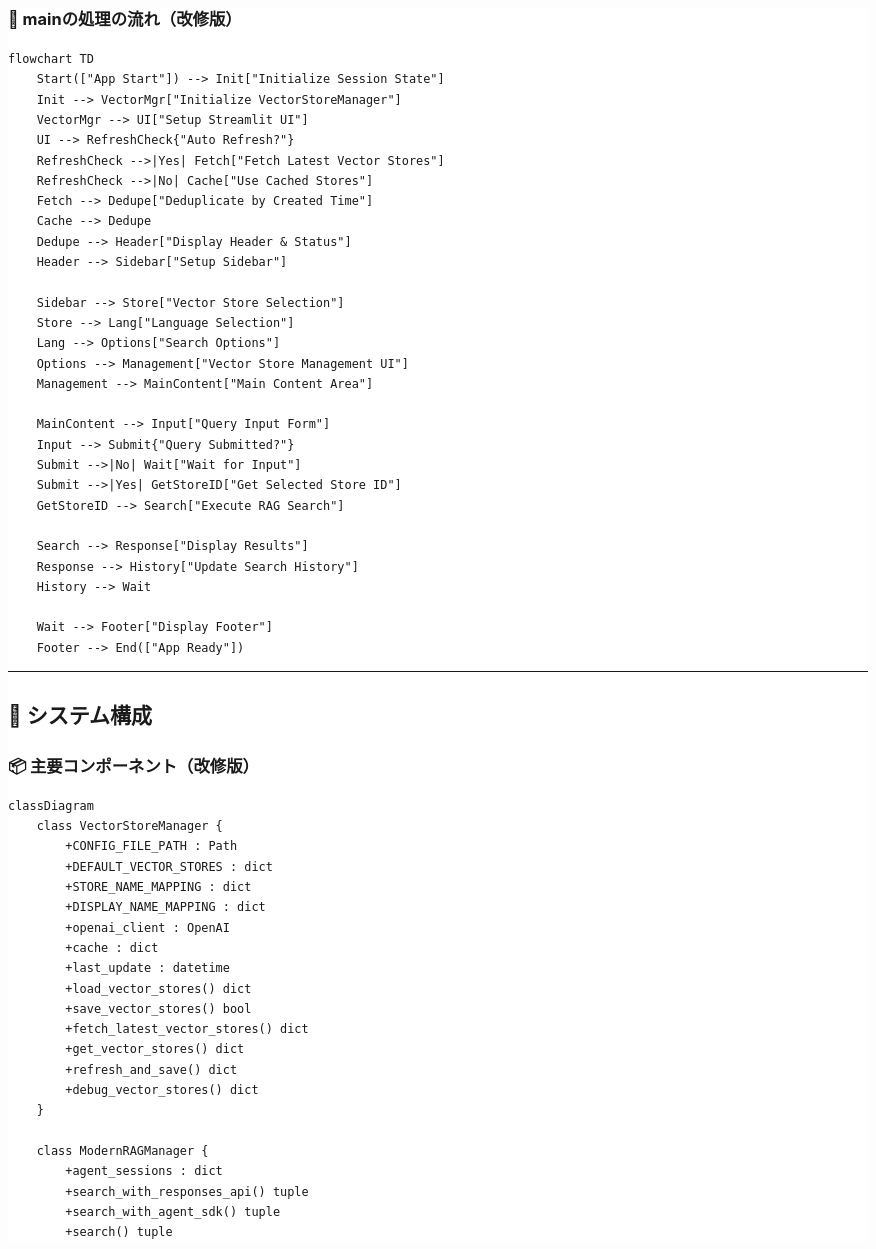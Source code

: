 ### 🔄 mainの処理の流れ（改修版）

```mermaid
flowchart TD
    Start(["App Start"]) --> Init["Initialize Session State"]
    Init --> VectorMgr["Initialize VectorStoreManager"]
    VectorMgr --> UI["Setup Streamlit UI"]
    UI --> RefreshCheck{"Auto Refresh?"}
    RefreshCheck -->|Yes| Fetch["Fetch Latest Vector Stores"]
    RefreshCheck -->|No| Cache["Use Cached Stores"]
    Fetch --> Dedupe["Deduplicate by Created Time"]
    Cache --> Dedupe
    Dedupe --> Header["Display Header & Status"]
    Header --> Sidebar["Setup Sidebar"]

    Sidebar --> Store["Vector Store Selection"]
    Store --> Lang["Language Selection"]
    Lang --> Options["Search Options"]
    Options --> Management["Vector Store Management UI"]
    Management --> MainContent["Main Content Area"]

    MainContent --> Input["Query Input Form"]
    Input --> Submit{"Query Submitted?"}
    Submit -->|No| Wait["Wait for Input"]
    Submit -->|Yes| GetStoreID["Get Selected Store ID"]
    GetStoreID --> Search["Execute RAG Search"]

    Search --> Response["Display Results"]
    Response --> History["Update Search History"]
    History --> Wait

    Wait --> Footer["Display Footer"]
    Footer --> End(["App Ready"])
```

---

## 🔧 システム構成

### 📦 主要コンポーネント（改修版）

```mermaid
classDiagram
    class VectorStoreManager {
        +CONFIG_FILE_PATH : Path
        +DEFAULT_VECTOR_STORES : dict
        +STORE_NAME_MAPPING : dict
        +DISPLAY_NAME_MAPPING : dict
        +openai_client : OpenAI
        +cache : dict
        +last_update : datetime
        +load_vector_stores() dict
        +save_vector_stores() bool
        +fetch_latest_vector_stores() dict
        +get_vector_stores() dict
        +refresh_and_save() dict
        +debug_vector_stores() dict
    }

    class ModernRAGManager {
        +agent_sessions : dict
        +search_with_responses_api() tuple
        +search_with_agent_sdk() tuple
        +search() tuple
```